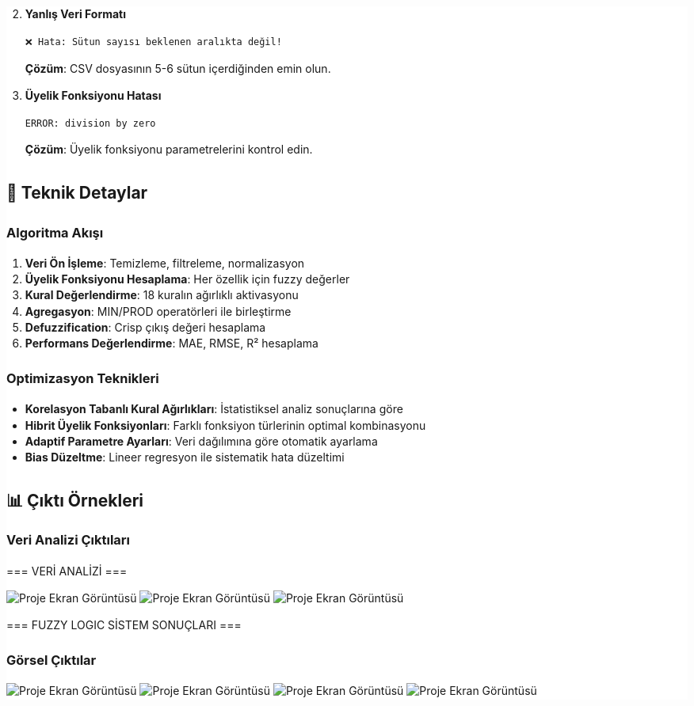 2. **Yanlış Veri Formatı**
   ```
   ❌ Hata: Sütun sayısı beklenen aralıkta değil!
   ```
   **Çözüm**: CSV dosyasının 5-6 sütun içerdiğinden emin olun.

3. **Üyelik Fonksiyonu Hatası**
   ```
   ERROR: division by zero
   ```
   **Çözüm**: Üyelik fonksiyonu parametrelerini kontrol edin.




## 🔬 Teknik Detaylar

### Algoritma Akışı
1. **Veri Ön İşleme**: Temizleme, filtreleme, normalizasyon
2. **Üyelik Fonksiyonu Hesaplama**: Her özellik için fuzzy değerler
3. **Kural Değerlendirme**: 18 kuralın ağırlıklı aktivasyonu
4. **Agregasyon**: MIN/PROD operatörleri ile birleştirme
5. **Defuzzification**: Crisp çıkış değeri hesaplama
6. **Performans Değerlendirme**: MAE, RMSE, R² hesaplama

### Optimizasyon Teknikleri
- **Korelasyon Tabanlı Kural Ağırlıkları**: İstatistiksel analiz sonuçlarına göre
- **Hibrit Üyelik Fonksiyonları**: Farklı fonksiyon türlerinin optimal kombinasyonu
- **Adaptif Parametre Ayarları**: Veri dağılımına göre otomatik ayarlama
- **Bias Düzeltme**: Lineer regresyon ile sistematik hata düzeltimi


## 📊 Çıktı Örnekleri

### Veri Analizi Çıktıları

=== VERİ ANALİZİ ===


![Proje Ekran Görüntüsü](ciktilar/veri_seti_ozellik_dagilimi.png)
![Proje Ekran Görüntüsü](ciktilar/korelasyon.png)
![Proje Ekran Görüntüsü](ciktilar/sutunların_ale_ile_ilişkisi.png)


=== FUZZY LOGIC SİSTEM SONUÇLARI ===



### Görsel Çıktılar
![Proje Ekran Görüntüsü](ciktilar/model_sonuclari.png)
![Proje Ekran Görüntüsü](ciktilar/en_hatali_tahminler.png)
![Proje Ekran Görüntüsü](ciktilar/sonuc.png)
![Proje Ekran Görüntüsü](ciktilar/en_iyi_model_sonucu.png)

